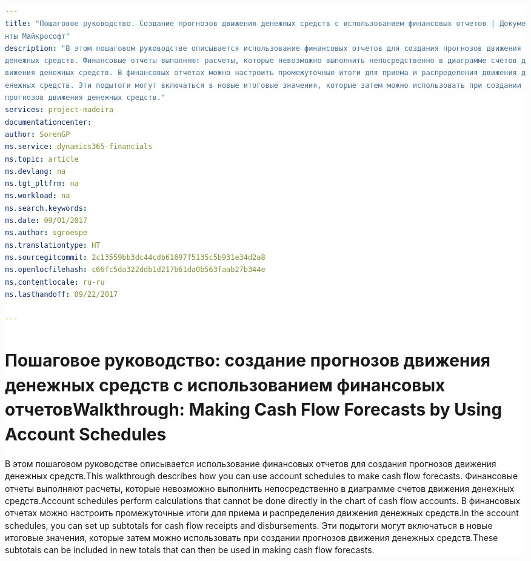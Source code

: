 ```yaml
---
title: "Пошаговое руководство. Создание прогнозов движения денежных средств с использованием финансовых отчетов | Документы Майкрософт"
description: "В этом пошаговом руководстве описывается использование финансовых отчетов для создания прогнозов движения денежных средств. Финансовые отчеты выполняют расчеты, которые невозможно выполнить непосредственно в диаграмме счетов движения денежных средств. В финансовых отчетах можно настроить промежуточные итоги для приема и распределения движения денежных средств. Эти подытоги могут включаться в новые итоговые значения, которые затем можно использовать при создании прогнозов движения денежных средств."
services: project-madeira
documentationcenter: 
author: SorenGP
ms.service: dynamics365-financials
ms.topic: article
ms.devlang: na
ms.tgt_pltfrm: na
ms.workload: na
ms.search.keywords: 
ms.date: 09/01/2017
ms.author: sgroespe
ms.translationtype: HT
ms.sourcegitcommit: 2c13559bb3dc44cdb61697f5135c5b931e34d2a8
ms.openlocfilehash: c66fc5da322ddb1d217b61da0b563faab27b344e
ms.contentlocale: ru-ru
ms.lasthandoff: 09/22/2017

---
```

# <a name="walkthrough-making-cash-flow-forecasts-by-using-account-schedules"></a><span data-ttu-id="1ba48-106">Пошаговое руководство: создание прогнозов движения денежных средств с использованием финансовых отчетов</span><span class="sxs-lookup"><span data-stu-id="1ba48-106">Walkthrough: Making Cash Flow Forecasts by Using Account Schedules</span></span>
<span data-ttu-id="1ba48-107">В этом пошаговом руководстве описывается использование финансовых отчетов для создания прогнозов движения денежных средств.</span><span class="sxs-lookup"><span data-stu-id="1ba48-107">This walkthrough describes how you can use account schedules to make cash flow forecasts.</span></span> <span data-ttu-id="1ba48-108">Финансовые отчеты выполняют расчеты, которые невозможно выполнить непосредственно в диаграмме счетов движения денежных средств.</span><span class="sxs-lookup"><span data-stu-id="1ba48-108">Account schedules perform calculations that cannot be done directly in the chart of cash flow accounts.</span></span> <span data-ttu-id="1ba48-109">В финансовых отчетах можно настроить промежуточные итоги для приема и распределения движения денежных средств.</span><span class="sxs-lookup"><span data-stu-id="1ba48-109">In the account schedules, you can set up subtotals for cash flow receipts and disbursements.</span></span> <span data-ttu-id="1ba48-110">Эти подытоги могут включаться в новые итоговые значения, которые затем можно использовать при создании прогнозов движения денежных средств.</span><span class="sxs-lookup"><span data-stu-id="1ba48-110">These subtotals can be included in new totals that can then be used in making cash flow forecasts.</span></span>  
